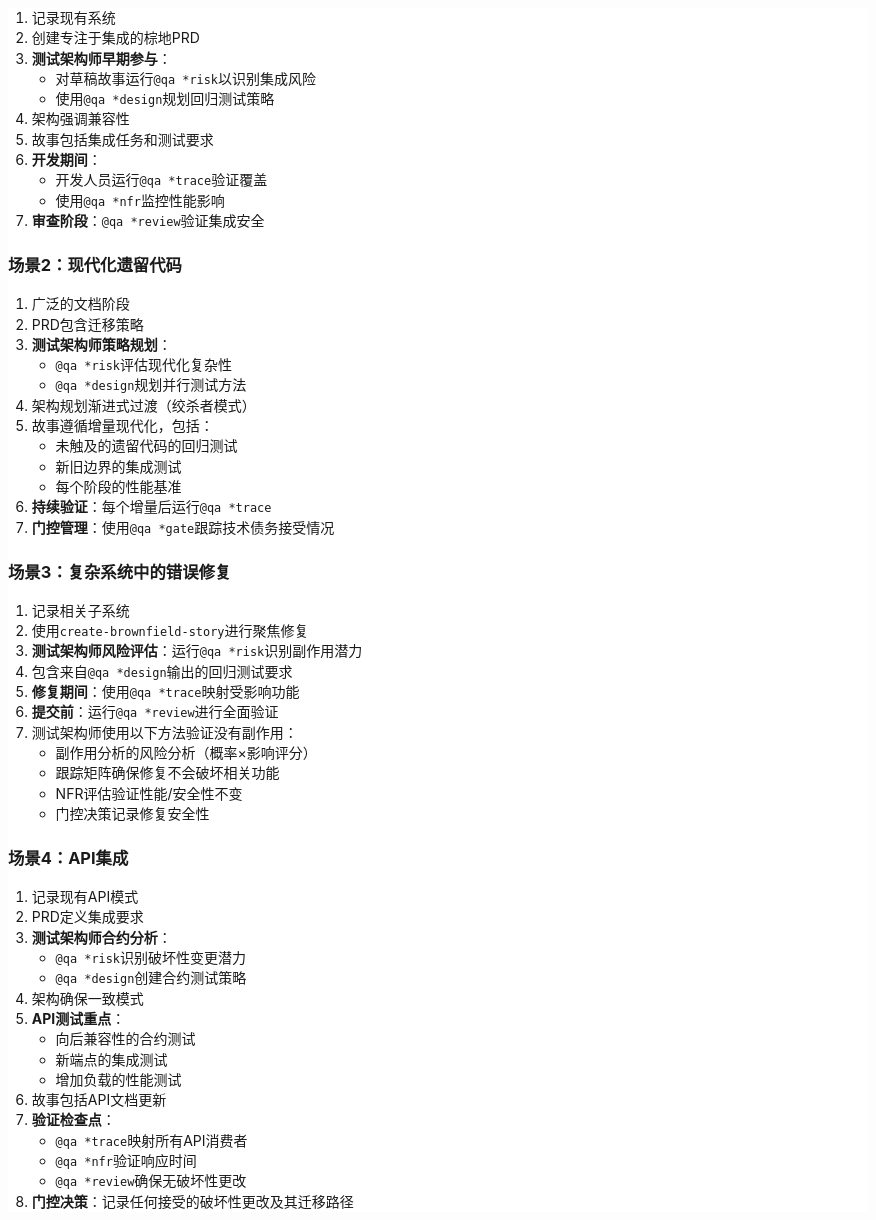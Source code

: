 1. 记录现有系统
2. 创建专注于集成的棕地PRD
3. **测试架构师早期参与**：
   - 对草稿故事运行`@qa *risk`以识别集成风险
   - 使用`@qa *design`规划回归测试策略
4. 架构强调兼容性
5. 故事包括集成任务和测试要求
6. **开发期间**：
   - 开发人员运行`@qa *trace`验证覆盖
   - 使用`@qa *nfr`监控性能影响
7. **审查阶段**：`@qa *review`验证集成安全

### 场景2：现代化遗留代码

1. 广泛的文档阶段
2. PRD包含迁移策略
3. **测试架构师策略规划**：
   - `@qa *risk`评估现代化复杂性
   - `@qa *design`规划并行测试方法
4. 架构规划渐进式过渡（绞杀者模式）
5. 故事遵循增量现代化，包括：
   - 未触及的遗留代码的回归测试
   - 新旧边界的集成测试
   - 每个阶段的性能基准
6. **持续验证**：每个增量后运行`@qa *trace`
7. **门控管理**：使用`@qa *gate`跟踪技术债务接受情况

### 场景3：复杂系统中的错误修复

1. 记录相关子系统
2. 使用`create-brownfield-story`进行聚焦修复
3. **测试架构师风险评估**：运行`@qa *risk`识别副作用潜力
4. 包含来自`@qa *design`输出的回归测试要求
5. **修复期间**：使用`@qa *trace`映射受影响功能
6. **提交前**：运行`@qa *review`进行全面验证
7. 测试架构师使用以下方法验证没有副作用：
   - 副作用分析的风险分析（概率×影响评分）
   - 跟踪矩阵确保修复不会破坏相关功能
   - NFR评估验证性能/安全性不变
   - 门控决策记录修复安全性

### 场景4：API集成

1. 记录现有API模式
2. PRD定义集成要求
3. **测试架构师合约分析**：
   - `@qa *risk`识别破坏性变更潜力
   - `@qa *design`创建合约测试策略
4. 架构确保一致模式
5. **API测试重点**：
   - 向后兼容性的合约测试
   - 新端点的集成测试
   - 增加负载的性能测试
6. 故事包括API文档更新
7. **验证检查点**：
   - `@qa *trace`映射所有API消费者
   - `@qa *nfr`验证响应时间
   - `@qa *review`确保无破坏性更改
8. **门控决策**：记录任何接受的破坏性更改及其迁移路径
